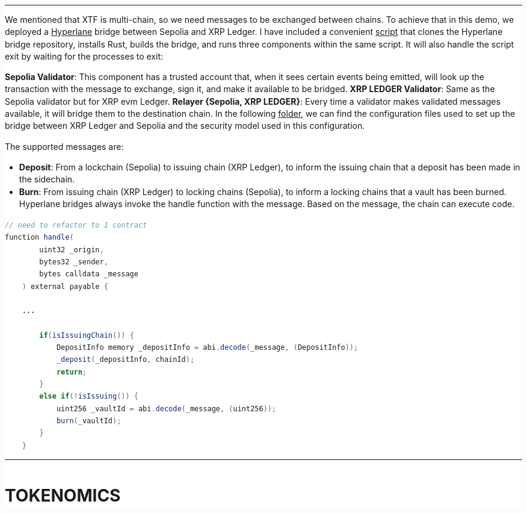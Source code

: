 
---

We mentioned that XTF is multi-chain, so we need messages to be exchanged between chains. To achieve that in this demo, we deployed a [Hyperlane](https://www.hyperlane.xyz/) bridge between Sepolia and XRP Ledger. I have included a convenient [script](/initialise_bridge.sh) that clones the Hyperlane bridge repository, installs Rust, builds the bridge, and runs three components within the same script. It will also handle the script exit by waiting for the processes to exit:

**Sepolia Validator**: This component has a trusted account that, when it sees certain events being emitted, will look up the transaction with the message to exchange, sign it, and make it available to be bridged.
**XRP LEDGER Validator**: Same as the Sepolia validator but for XRP evm Ledger.
**Relayer {Sepolia, XRP LEDGER}**: Every time a validator makes validated messages available, it will bridge them to the destination chain.
In the following [folder](bridge/configs), we can find the configuration files used to set up the bridge between XRP Ledger and Sepolia and the security model used in this configuration.



The supported messages are:

- **Deposit**: From a lockchain (Sepolia) to issuing chain (XRP Ledger), to inform the issuing chain that a deposit has been made in the sidechain.
- **Burn**: From issuing chain (XRP Ledger) to locking chains (Sepolia), to inform a locking chains that a vault has been burned.
Hyperlane bridges always invoke the handle function with the message. Based on the message, the chain can execute code.


```java 
// need to refactor to 1 contract
function handle(
		uint32 _origin,
		bytes32 _sender,
		bytes calldata _message
	) external payable {
    
    ...

		if(isIssuingChain()) {
			DepositInfo memory _depositInfo = abi.decode(_message, (DepositInfo));
			_deposit(_depositInfo, chainId);
			return;
		}
		else if(!isIssuing()) {
			uint256 _vaultId = abi.decode(_message, (uint256));
			burn(_vaultId);
		}
	}

```

---

# TOKENOMICS
